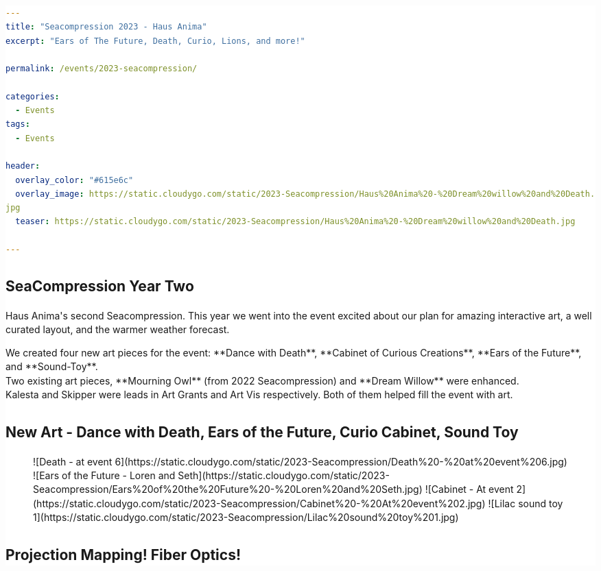 ```yaml
---
title: "Seacompression 2023 - Haus Anima"
excerpt: "Ears of The Future, Death, Curio, Lions, and more!"

permalink: /events/2023-seacompression/

categories:
  - Events
tags:
  - Events

header:
  overlay_color: "#615e6c"
  overlay_image: https://static.cloudygo.com/static/2023-Seacompression/Haus%20Anima%20-%20Dream%20willow%20and%20Death.jpg
  teaser: https://static.cloudygo.com/static/2023-Seacompression/Haus%20Anima%20-%20Dream%20willow%20and%20Death.jpg

---
```


## SeaCompression Year Two

Haus Anima's second Seacompression. This year we went into the event excited about our plan for amazing interactive art, a well curated layout, and the warmer weather forecast.

<p markdown="span">
  We created four new art pieces for the event: **Dance with Death**, **Cabinet of Curious Creations**, **Ears of the Future**, and **Sound-Toy**.
  <br>
  Two existing art pieces, **Mourning Owl** (from 2022 Seacompression) and **Dream Willow** were enhanced.
  <br>
  Kalesta and Skipper were leads in Art Grants and Art Vis respectively. Both of them helped fill the event with art.
</p>

## New Art - Dance with Death, Ears of the Future, Curio Cabinet, Sound Toy
<figure class="half" markdown="span">
  ![Death - at event 6](https://static.cloudygo.com/static/2023-Seacompression/Death%20-%20at%20event%206.jpg)
  ![Ears of the Future - Loren and Seth](https://static.cloudygo.com/static/2023-Seacompression/Ears%20of%20the%20Future%20-%20Loren%20and%20Seth.jpg)
  ![Cabinet - At event 2](https://static.cloudygo.com/static/2023-Seacompression/Cabinet%20-%20At%20event%202.jpg)
  ![Lilac sound toy 1](https://static.cloudygo.com/static/2023-Seacompression/Lilac%20sound%20toy%201.jpg)
</figure>


## Projection Mapping! Fiber Optics!
